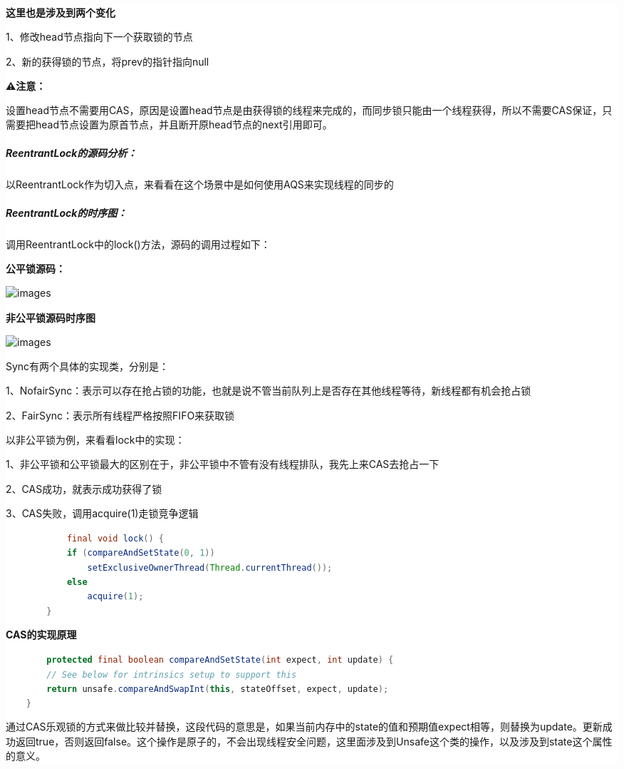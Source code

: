 **这里也是涉及到两个变化**

1、修改head节点指向下一个获取锁的节点

2、新的获得锁的节点，将prev的指针指向null

**⚠️注意：**

设置head节点不需要用CAS，原因是设置head节点是由获得锁的线程来完成的，而同步锁只能由一个线程获得，所以不需要CAS保证，只需要把head节点设置为原首节点，并且断开原head节点的next引用即可。

##### ReentrantLock的源码分析：

以ReentrantLock作为切入点，来看看在这个场景中是如何使用AQS来实现线程的同步的

##### ReentrantLock的时序图：

调用ReentrantLock中的lock()方法，源码的调用过程如下：

**公平锁源码：**

![images](https://github.com/GoldWater16/GoldWater/blob/master/precipitation/images/多线程并发安全原理图片/ReentrantLock#FairSync源码分析.png)

**非公平锁源码时序图**

![images](https://github.com/GoldWater16/GoldWater/blob/master/precipitation/images/多线程并发安全原理图片/ReentrantLock#NonfairSync源码分析.png)

Sync有两个具体的实现类，分别是：

1、NofairSync：表示可以存在抢占锁的功能，也就是说不管当前队列上是否存在其他线程等待，新线程都有机会抢占锁

2、FairSync：表示所有线程严格按照FIFO来获取锁

以非公平锁为例，来看看lock中的实现：

1、非公平锁和公平锁最大的区别在于，非公平锁中不管有没有线程排队，我先上来CAS去抢占一下

2、CAS成功，就表示成功获得了锁

3、CAS失败，调用acquire(1)走锁竞争逻辑

```java
			final void lock() {
            if (compareAndSetState(0, 1))
                setExclusiveOwnerThread(Thread.currentThread());
            else
                acquire(1);
        }
```

**CAS的实现原理**

```java
		protected final boolean compareAndSetState(int expect, int update) {
        // See below for intrinsics setup to support this
        return unsafe.compareAndSwapInt(this, stateOffset, expect, update);
    }
```

通过CAS乐观锁的方式来做比较并替换，这段代码的意思是，如果当前内存中的state的值和预期值expect相等，则替换为update。更新成功返回true，否则返回false。这个操作是原子的，不会出现线程安全问题，这里面涉及到Unsafe这个类的操作，以及涉及到state这个属性的意义。

